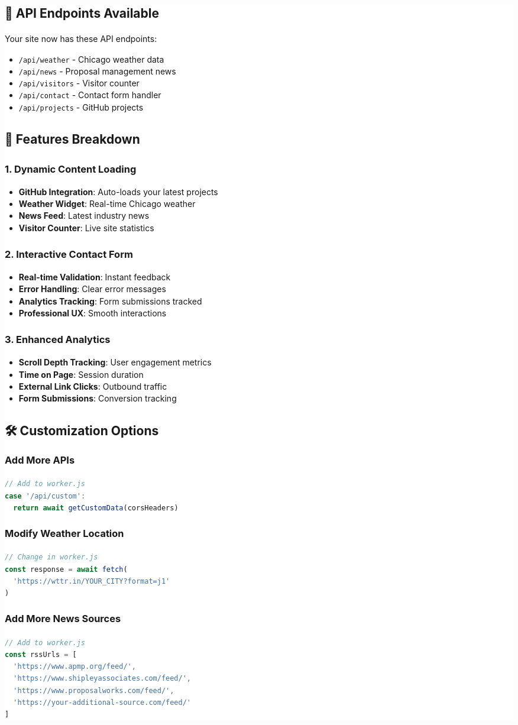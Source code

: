 ## 🔧 API Endpoints Available

Your site now has these API endpoints:

- `/api/weather` - Chicago weather data
- `/api/news` - Proposal management news
- `/api/visitors` - Visitor counter
- `/api/contact` - Contact form handler
- `/api/projects` - GitHub projects

## 🎯 Features Breakdown

### **1. Dynamic Content Loading**
- **GitHub Integration**: Auto-loads your latest projects
- **Weather Widget**: Real-time Chicago weather
- **News Feed**: Latest industry news
- **Visitor Counter**: Live site statistics

### **2. Interactive Contact Form**
- **Real-time Validation**: Instant feedback
- **Error Handling**: Clear error messages
- **Analytics Tracking**: Form submissions tracked
- **Professional UX**: Smooth interactions

### **3. Enhanced Analytics**
- **Scroll Depth Tracking**: User engagement metrics
- **Time on Page**: Session duration
- **External Link Clicks**: Outbound traffic
- **Form Submissions**: Conversion tracking

## 🛠️ Customization Options

### **Add More APIs**
```javascript
// Add to worker.js
case '/api/custom':
  return await getCustomData(corsHeaders)
```

### **Modify Weather Location**
```javascript
// Change in worker.js
const response = await fetch(
  'https://wttr.in/YOUR_CITY?format=j1'
)
```

### **Add More News Sources**
```javascript
// Add to worker.js
const rssUrls = [
  'https://www.apmp.org/feed/',
  'https://www.shipleyassociates.com/feed/',
  'https://www.proposalworks.com/feed/',
  'https://your-additional-source.com/feed/'
]
```
